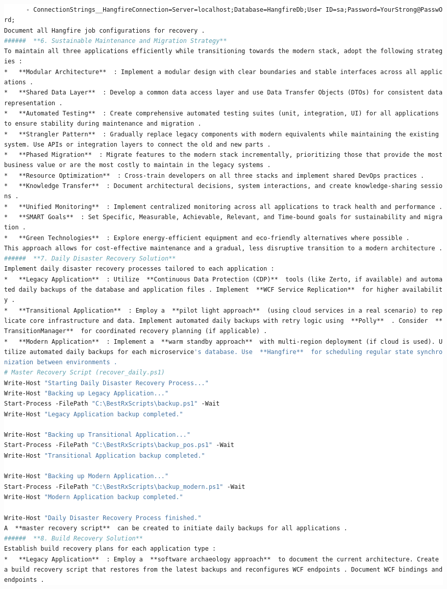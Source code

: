 ```dockerfile
      - ConnectionStrings__HangfireConnection=Server=localhost;Database=HangfireDb;User ID=sa;Password=YourStrong@PasswOrd;
Document all Hangfire job configurations for recovery .
######  **6. Sustainable Maintenance and Migration Strategy**
To maintain all three applications efficiently while transitioning towards the modern stack, adopt the following strategies :
*   **Modular Architecture**  : Implement a modular design with clear boundaries and stable interfaces across all applications .
*   **Shared Data Layer**  : Develop a common data access layer and use Data Transfer Objects (DTOs) for consistent data representation .
*   **Automated Testing**  : Create comprehensive automated testing suites (unit, integration, UI) for all applications to ensure stability during maintenance and migration .
*   **Strangler Pattern**  : Gradually replace legacy components with modern equivalents while maintaining the existing system. Use APIs or integration layers to connect the old and new parts .
*   **Phased Migration**  : Migrate features to the modern stack incrementally, prioritizing those that provide the most business value or are the most costly to maintain in the legacy systems .
*   **Resource Optimization**  : Cross-train developers on all three stacks and implement shared DevOps practices .
*   **Knowledge Transfer**  : Document architectural decisions, system interactions, and create knowledge-sharing sessions .
*   **Unified Monitoring**  : Implement centralized monitoring across all applications to track health and performance .
*   **SMART Goals**  : Set Specific, Measurable, Achievable, Relevant, and Time-bound goals for sustainability and migration .
*   **Green Technologies**  : Explore energy-efficient equipment and eco-friendly alternatives where possible .
This approach allows for cost-effective maintenance and a gradual, less disruptive transition to a modern architecture .
######  **7. Daily Disaster Recovery Solution**
Implement daily disaster recovery processes tailored to each application :
*   **Legacy Application**  : Utilize  **Continuous Data Protection (CDP)**  tools (like Zerto, if available) and automated daily backups of the database and application files . Implement  **WCF Service Replication**  for higher availability .
*   **Transitional Application**  : Employ a  **pilot light approach**  (using cloud services in a real scenario) to replicate core infrastructure and data. Implement automated daily backups with retry logic using  **Polly**  . Consider  **TransitionManager**  for coordinated recovery planning (if applicable) .
*   **Modern Application**  : Implement a  **warm standby approach**  with multi-region deployment (if cloud is used). Utilize automated daily backups for each microservice's database. Use  **Hangfire**  for scheduling regular state synchronization between environments .
# Master Recovery Script (recover_daily.ps1)
Write-Host "Starting Daily Disaster Recovery Process..."
Write-Host "Backing up Legacy Application..."
Start-Process -FilePath "C:\BestRxScripts\backup.ps1" -Wait
Write-Host "Legacy Application backup completed."

Write-Host "Backing up Transitional Application..."
Start-Process -FilePath "C:\BestRxScripts\backup_pos.ps1" -Wait
Write-Host "Transitional Application backup completed."

Write-Host "Backing up Modern Application..."
Start-Process -FilePath "C:\BestRxScripts\backup_modern.ps1" -Wait
Write-Host "Modern Application backup completed."

Write-Host "Daily Disaster Recovery Process finished."
A  **master recovery script**  can be created to initiate daily backups for all applications .
######  **8. Build Recovery Solution**
Establish build recovery plans for each application type :
*   **Legacy Application**  : Employ a  **software archaeology approach**  to document the current architecture. Create a build recovery script that restores from the latest backups and reconfigures WCF endpoints . Document WCF bindings and endpoints .
```